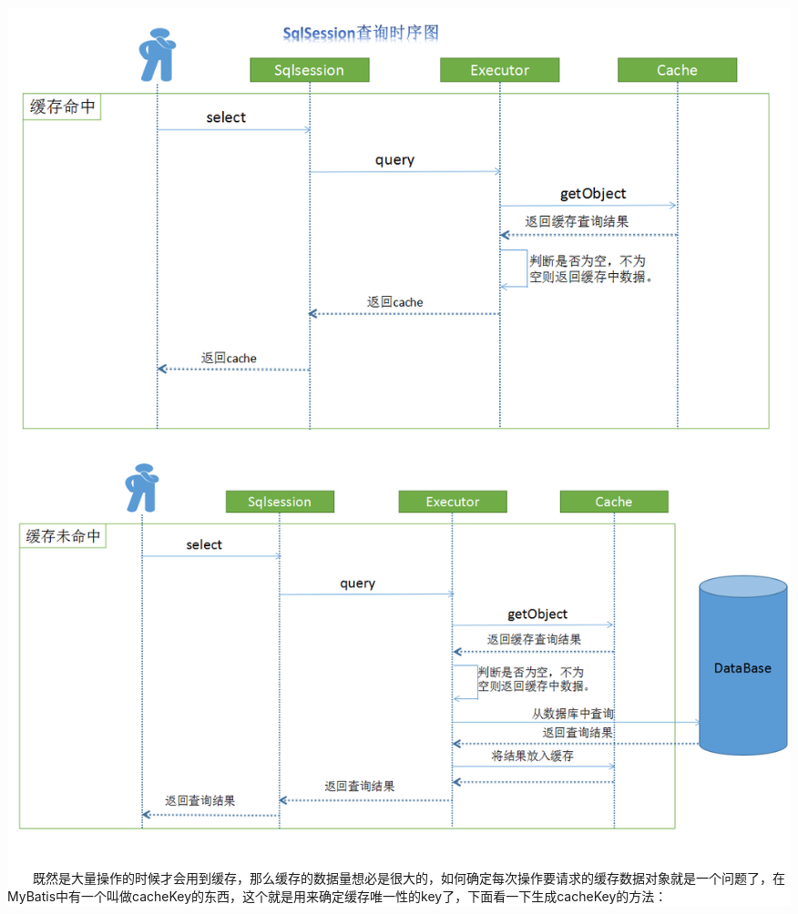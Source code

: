 ![](/images/mybatis_11.png)
![](/images/mybatis_12.png)

　　既然是大量操作的时候才会用到缓存，那么缓存的数据量想必是很大的，如何确定每次操作要请求的缓存数据对象就是一个问题了，在MyBatis中有一个叫做cacheKey的东西，这个就是用来确定缓存唯一性的key了，下面看一下生成cacheKey的方法：
